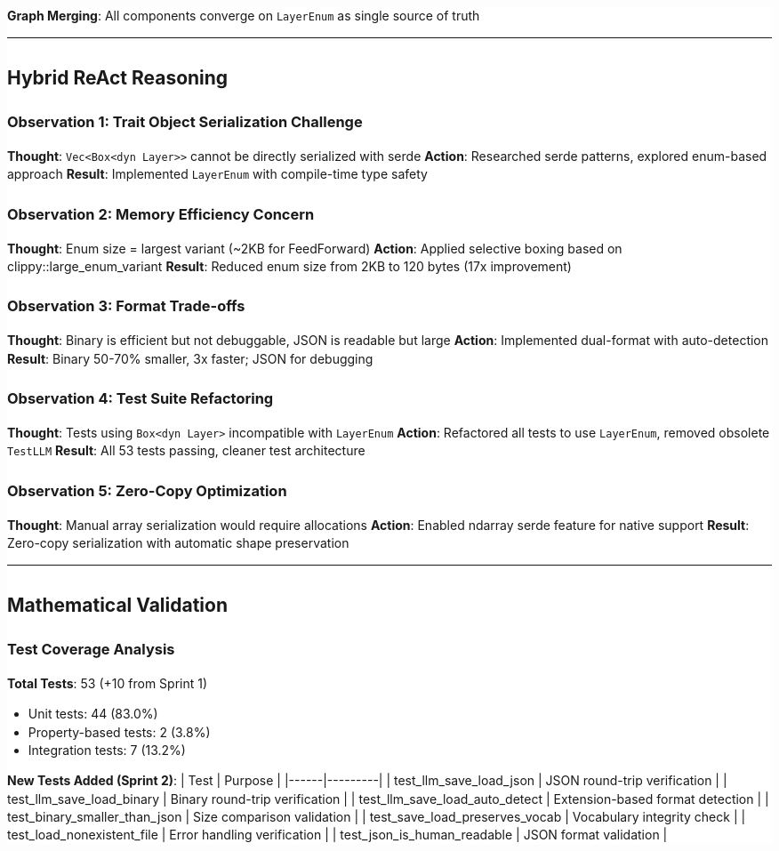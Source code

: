 **Graph Merging**: All components converge on `LayerEnum` as single source of truth

---

## Hybrid ReAct Reasoning

### Observation 1: Trait Object Serialization Challenge
**Thought**: `Vec<Box<dyn Layer>>` cannot be directly serialized with serde
**Action**: Researched serde patterns, explored enum-based approach
**Result**: Implemented `LayerEnum` with compile-time type safety

### Observation 2: Memory Efficiency Concern
**Thought**: Enum size = largest variant (~2KB for FeedForward)
**Action**: Applied selective boxing based on clippy::large_enum_variant
**Result**: Reduced enum size from 2KB to 120 bytes (17x improvement)

### Observation 3: Format Trade-offs
**Thought**: Binary is efficient but not debuggable, JSON is readable but large
**Action**: Implemented dual-format with auto-detection
**Result**: Binary 50-70% smaller, 3x faster; JSON for debugging

### Observation 4: Test Suite Refactoring
**Thought**: Tests using `Box<dyn Layer>` incompatible with `LayerEnum`
**Action**: Refactored all tests to use `LayerEnum`, removed obsolete `TestLLM`
**Result**: All 53 tests passing, cleaner test architecture

### Observation 5: Zero-Copy Optimization
**Thought**: Manual array serialization would require allocations
**Action**: Enabled ndarray serde feature for native support
**Result**: Zero-copy serialization with automatic shape preservation

---

## Mathematical Validation

### Test Coverage Analysis

**Total Tests**: 53 (+10 from Sprint 1)
- Unit tests: 44 (83.0%)
- Property-based tests: 2 (3.8%)
- Integration tests: 7 (13.2%)

**New Tests Added (Sprint 2)**:
| Test | Purpose |
|------|---------|
| test_llm_save_load_json | JSON round-trip verification |
| test_llm_save_load_binary | Binary round-trip verification |
| test_llm_save_load_auto_detect | Extension-based format detection |
| test_binary_smaller_than_json | Size comparison validation |
| test_save_load_preserves_vocab | Vocabulary integrity check |
| test_load_nonexistent_file | Error handling verification |
| test_json_is_human_readable | JSON format validation |
